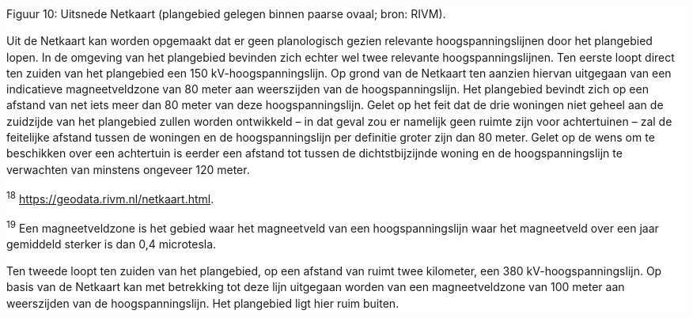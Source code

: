 Figuur 10: Uitsnede Netkaart (plangebied gelegen binnen paarse ovaal; bron: RIVM).

Uit de Netkaart kan worden opgemaakt dat er geen planologisch gezien relevante hoogspanningslijnen door het plangebied lopen. In de omgeving van het plangebied bevinden zich echter wel twee relevante hoogspanningslijnen. Ten eerste loopt direct ten zuiden van het plangebied een 150 kV-hoogspanningslijn. Op grond van de Netkaart ten aanzien hiervan uitgegaan van een indicatieve magneetveldzone van 80 meter aan weerszijden van de hoogspanningslijn. Het plangebied bevindt zich op een afstand van net iets meer dan 80 meter van deze hoogspanningslijn. Gelet op het feit dat de drie woningen niet geheel aan de zuidzijde van het plangebied zullen worden ontwikkeld – in dat geval zou er namelijk geen ruimte zijn voor achtertuinen – zal de feitelijke afstand tussen de woningen en de hoogspanningslijn per definitie groter zijn dan 80 meter. Gelet op de wens om te beschikken over een achtertuin is eerder een afstand tot tussen de dichtstbijzijnde woning en de hoogspanningslijn te verwachten van minstens ongeveer 120 meter.

<sup>18</sup> https://geodata.rivm.nl/netkaart.html.

<sup>19</sup> Een magneetveldzone is het gebied waar het magneetveld van een hoogspanningslijn waar het magneetveld over een jaar gemiddeld sterker is dan 0,4 microtesla.

Ten tweede loopt ten zuiden van het plangebied, op een afstand van ruimt twee kilometer, een 380 kV-hoogspanningslijn. Op basis van de Netkaart kan met betrekking tot deze lijn uitgegaan worden van een magneetveldzone van 100 meter aan weerszijden van de hoogspanningslijn. Het plangebied ligt hier ruim buiten.

